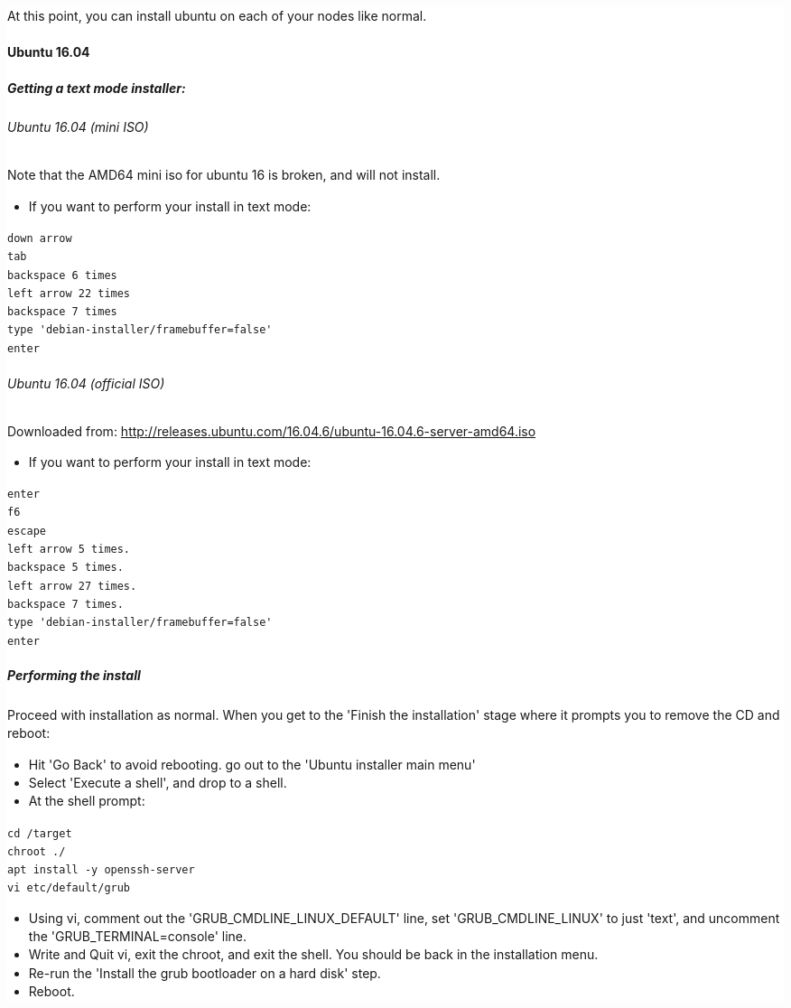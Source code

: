 At this point, you can install ubuntu on each of your nodes like normal.

#### Ubuntu 16.04

##### Getting a text mode installer:

###### Ubuntu 16.04 (mini ISO)
Note that the AMD64 mini iso for ubuntu 16 is broken, and will not install.

* If you want to perform your install in text mode:
```
down arrow
tab
backspace 6 times
left arrow 22 times
backspace 7 times
type 'debian-installer/framebuffer=false'
enter
```

###### Ubuntu 16.04 (official ISO)
Downloaded from: http://releases.ubuntu.com/16.04.6/ubuntu-16.04.6-server-amd64.iso

* If you want to perform your install in text mode:
```
enter
f6
escape
left arrow 5 times.
backspace 5 times.
left arrow 27 times.
backspace 7 times.
type 'debian-installer/framebuffer=false'
enter
```
##### Performing the install

Proceed with installation as normal. When you get to the 'Finish the installation' stage where it prompts you to remove the CD and reboot:
* Hit 'Go Back' to avoid rebooting. go out to the 'Ubuntu installer main menu'
* Select 'Execute a shell', and drop to a shell.
* At the shell prompt:
```
cd /target
chroot ./
apt install -y openssh-server
vi etc/default/grub
```
* Using vi, comment out the 'GRUB_CMDLINE_LINUX_DEFAULT' line, set 'GRUB_CMDLINE_LINUX' to just 'text', and uncomment the 'GRUB_TERMINAL=console' line.
* Write and Quit vi, exit the chroot, and exit the shell. You should be back in the installation menu.
* Re-run the 'Install the grub bootloader on a hard disk' step.
* Reboot.
